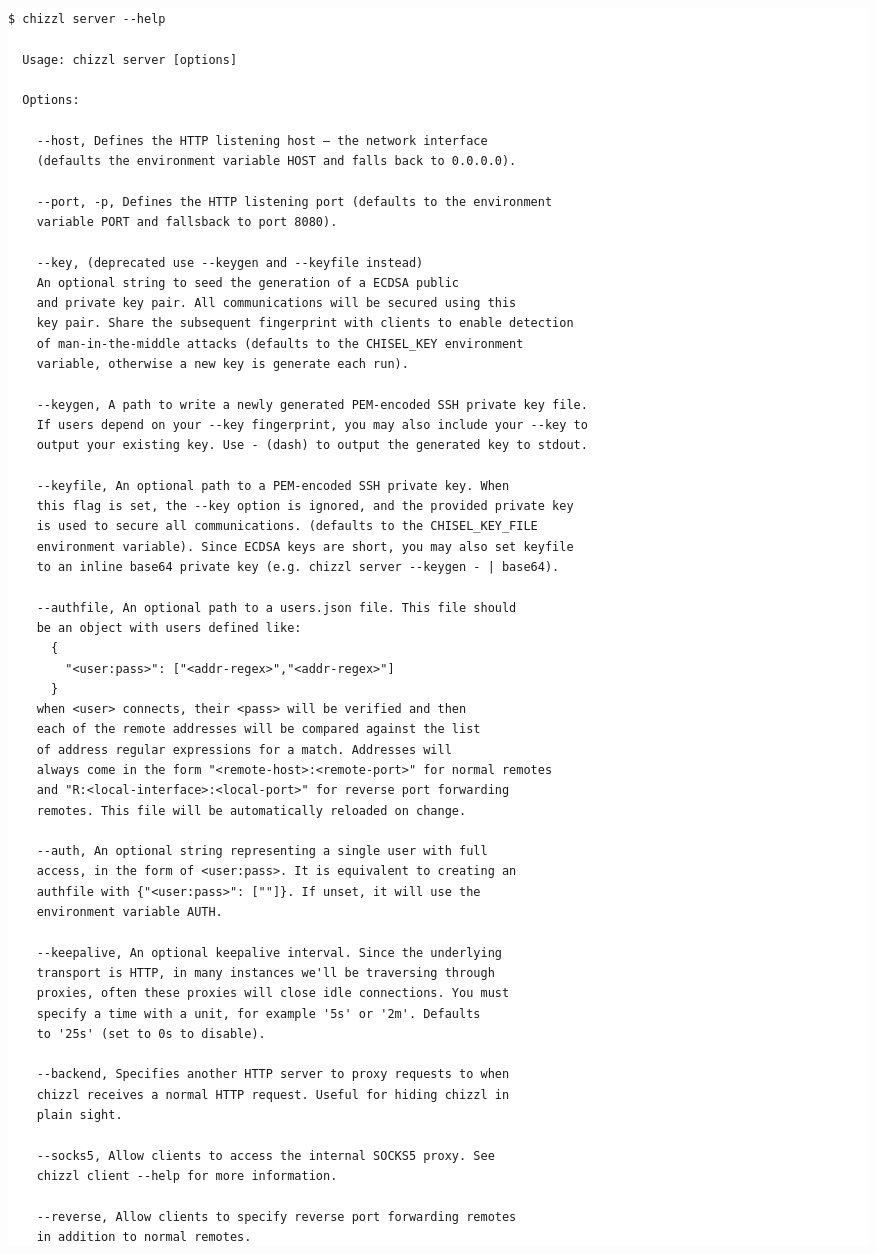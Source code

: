 


``` plain 
$ chizzl server --help

  Usage: chizzl server [options]

  Options:

    --host, Defines the HTTP listening host – the network interface
    (defaults the environment variable HOST and falls back to 0.0.0.0).

    --port, -p, Defines the HTTP listening port (defaults to the environment
    variable PORT and fallsback to port 8080).

    --key, (deprecated use --keygen and --keyfile instead)
    An optional string to seed the generation of a ECDSA public
    and private key pair. All communications will be secured using this
    key pair. Share the subsequent fingerprint with clients to enable detection
    of man-in-the-middle attacks (defaults to the CHISEL_KEY environment
    variable, otherwise a new key is generate each run).

    --keygen, A path to write a newly generated PEM-encoded SSH private key file.
    If users depend on your --key fingerprint, you may also include your --key to
    output your existing key. Use - (dash) to output the generated key to stdout.

    --keyfile, An optional path to a PEM-encoded SSH private key. When
    this flag is set, the --key option is ignored, and the provided private key
    is used to secure all communications. (defaults to the CHISEL_KEY_FILE
    environment variable). Since ECDSA keys are short, you may also set keyfile
    to an inline base64 private key (e.g. chizzl server --keygen - | base64).

    --authfile, An optional path to a users.json file. This file should
    be an object with users defined like:
      {
        "<user:pass>": ["<addr-regex>","<addr-regex>"]
      }
    when <user> connects, their <pass> will be verified and then
    each of the remote addresses will be compared against the list
    of address regular expressions for a match. Addresses will
    always come in the form "<remote-host>:<remote-port>" for normal remotes
    and "R:<local-interface>:<local-port>" for reverse port forwarding
    remotes. This file will be automatically reloaded on change.

    --auth, An optional string representing a single user with full
    access, in the form of <user:pass>. It is equivalent to creating an
    authfile with {"<user:pass>": [""]}. If unset, it will use the
    environment variable AUTH.

    --keepalive, An optional keepalive interval. Since the underlying
    transport is HTTP, in many instances we'll be traversing through
    proxies, often these proxies will close idle connections. You must
    specify a time with a unit, for example '5s' or '2m'. Defaults
    to '25s' (set to 0s to disable).

    --backend, Specifies another HTTP server to proxy requests to when
    chizzl receives a normal HTTP request. Useful for hiding chizzl in
    plain sight.

    --socks5, Allow clients to access the internal SOCKS5 proxy. See
    chizzl client --help for more information.

    --reverse, Allow clients to specify reverse port forwarding remotes
    in addition to normal remotes.
```